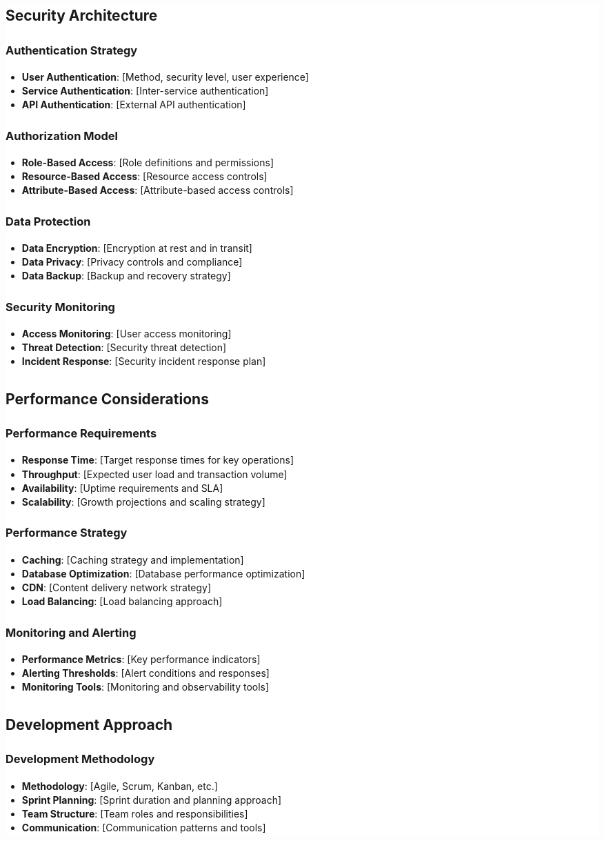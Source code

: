 ## Security Architecture

### Authentication Strategy
- **User Authentication**: [Method, security level, user experience]
- **Service Authentication**: [Inter-service authentication]
- **API Authentication**: [External API authentication]

### Authorization Model
- **Role-Based Access**: [Role definitions and permissions]
- **Resource-Based Access**: [Resource access controls]
- **Attribute-Based Access**: [Attribute-based access controls]

### Data Protection
- **Data Encryption**: [Encryption at rest and in transit]
- **Data Privacy**: [Privacy controls and compliance]
- **Data Backup**: [Backup and recovery strategy]

### Security Monitoring
- **Access Monitoring**: [User access monitoring]
- **Threat Detection**: [Security threat detection]
- **Incident Response**: [Security incident response plan]

## Performance Considerations

### Performance Requirements
- **Response Time**: [Target response times for key operations]
- **Throughput**: [Expected user load and transaction volume]
- **Availability**: [Uptime requirements and SLA]
- **Scalability**: [Growth projections and scaling strategy]

### Performance Strategy
- **Caching**: [Caching strategy and implementation]
- **Database Optimization**: [Database performance optimization]
- **CDN**: [Content delivery network strategy]
- **Load Balancing**: [Load balancing approach]

### Monitoring and Alerting
- **Performance Metrics**: [Key performance indicators]
- **Alerting Thresholds**: [Alert conditions and responses]
- **Monitoring Tools**: [Monitoring and observability tools]

## Development Approach

### Development Methodology
- **Methodology**: [Agile, Scrum, Kanban, etc.]
- **Sprint Planning**: [Sprint duration and planning approach]
- **Team Structure**: [Team roles and responsibilities]
- **Communication**: [Communication patterns and tools]

